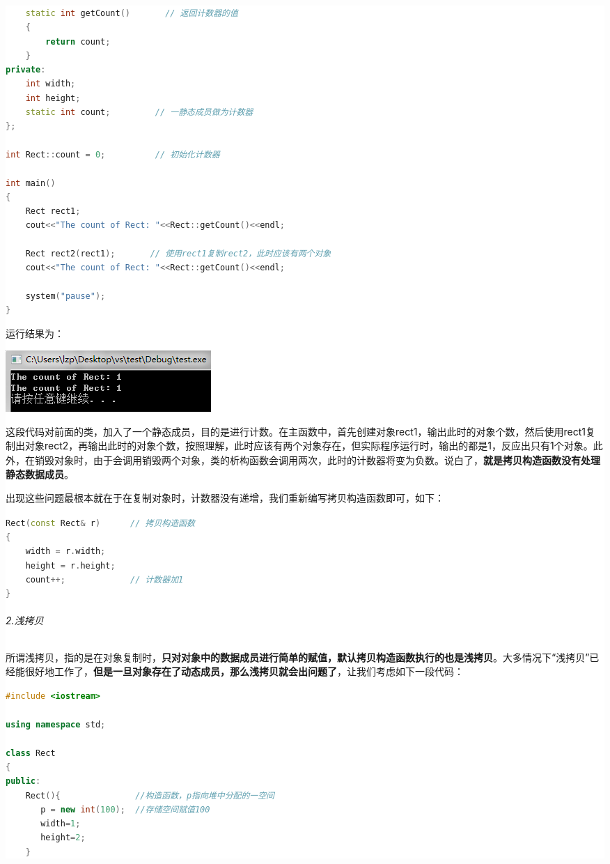 ```cpp
    static int getCount()       // 返回计数器的值  
    {  
        return count;  
    }  
private:  
    int width;  
    int height;  
    static int count;         // 一静态成员做为计数器  
};  
  
int Rect::count = 0;          // 初始化计数器  
  
int main()  
{  
    Rect rect1;  
    cout<<"The count of Rect: "<<Rect::getCount()<<endl;  
  
    Rect rect2(rect1);       // 使用rect1复制rect2，此时应该有两个对象  
    cout<<"The count of Rect: "<<Rect::getCount()<<endl;  
  
    system("pause"); 
} 
```

运行结果为：

![](/images/posts/C++/24.png)

这段代码对前面的类，加入了一个静态成员，目的是进行计数。在主函数中，首先创建对象rect1，输出此时的对象个数，然后使用rect1复制出对象rect2，再输出此时的对象个数，按照理解，此时应该有两个对象存在，但实际程序运行时，输出的都是1，反应出只有1个对象。此外，在销毁对象时，由于会调用销毁两个对象，类的析构函数会调用两次，此时的计数器将变为负数。说白了，**就是拷贝构造函数没有处理静态数据成员**。

出现这些问题最根本就在于在复制对象时，计数器没有递增，我们重新编写拷贝构造函数即可，如下：

```cpp
Rect(const Rect& r)      // 拷贝构造函数  
{  
    width = r.width;  
    height = r.height;  
    count++;             // 计数器加1  
}  
```

###### 2.浅拷贝

所谓浅拷贝，指的是在对象复制时，**只对对象中的数据成员进行简单的赋值，默认拷贝构造函数执行的也是浅拷贝**。大多情况下“浅拷贝”已经能很好地工作了，**但是一旦对象存在了动态成员，那么浅拷贝就会出问题了**，让我们考虑如下一段代码：

```cpp
#include <iostream>

using namespace std;

class Rect  
{  
public:  
    Rect(){               //构造函数，p指向堆中分配的一空间   
       p = new int(100);  //存储空间赋值100
	   width=1;
	   height=2;
    }  

```